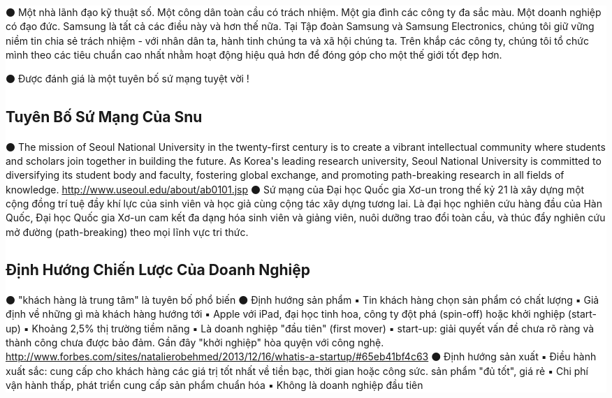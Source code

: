 ⚫
  Một nhà lãnh đạo kỹ thuật số. Một công dân toàn cầu có trách
  nhiệm. Một gia đình các công ty đa sắc màu. Một doanh nghiệp có
  đạo đức. Samsung là tất cả các điều này và hơn thế nữa. Tại Tập
  đoàn Samsung và Samsung Electronics, chúng tôi giữ vững niềm tin
  chia sẻ trách nhiệm - với nhân dân ta, hành tinh chúng ta và xã hội
  chúng ta. Trên khắp các công ty, chúng tôi tổ chức mình theo các
  tiêu chuẩn cao nhất nhằm hoạt động hiệu quả hơn để đóng góp cho
  một thế giới tốt đẹp hơn.

⚫ Được đánh giá là một tuyên bố sứ mạng tuyệt vời !

## Tuyên Bố Sứ Mạng Của Snu

⚫
The mission of Seoul National University in the twenty-first
century is to create a vibrant intellectual community where students and scholars join together in building the future. As Korea's leading research university, Seoul National University is committed to diversifying its student body and faculty, fostering
global
exchange,
and
promoting
path-breaking
research in all fields of knowledge.
http://www.useoul.edu/about/ab0101.jsp
⚫
Sứ mạng của Đại học Quốc gia Xơ-un trong thế kỷ 21 là xây dựng một cộng đồng trí tuệ đầy khí lực của sinh viên và học giả cùng cộng tác xây dựng tương lai. Là đại học nghiên cứu hàng đầu của
Hàn Quốc, Đại học Quốc gia Xơ-un cam kết đa dạng hóa sinh viên
và giảng viên, nuôi dưỡng trao đổi toàn cầu, và thúc đẩy nghiên cứu mở đường (path-breaking) theo mọi lĩnh vực tri thức.

## Định Hướng Chiến Lược Của Doanh Nghiệp

⚫ "khách hàng là trung tâm" là tuyên bố phổ biến
⚫ Định hướng sản phẩm
▪
Tin khách hàng chọn sản phẩm có chất lượng
▪
Giả định về những gì mà khách hàng hướng tới
▪
Apple với iPad, đại học tinh hoa, công ty đột phá (spin-off) hoặc khởi nghiệp (start-up)
▪
Khoảng 2,5% thị trường tiềm năng
▪
Là doanh nghiệp "đầu tiên" (first mover)
▪
start-up: giải quyết vấn đề chưa rõ ràng và thành công chưa
được bảo đảm. Gần đây "khởi nghiệp" hòa quyện với công nghệ. http://www.forbes.com/sites/natalierobehmed/2013/12/16/whatis-a-startup/#65eb41bf4c63
⚫ Định hướng sản xuất
▪
Điều hành xuất sắc: cung cấp cho khách hàng các giá trị tốt nhất về tiền bạc, thời gian hoặc công sức. sản phẩm "đủ tốt", giá rẻ
▪
Chi phí vận hành thấp, phát triển cung cấp sản phẩm chuẩn hóa
▪
Không là doanh nghiệp đầu tiên
